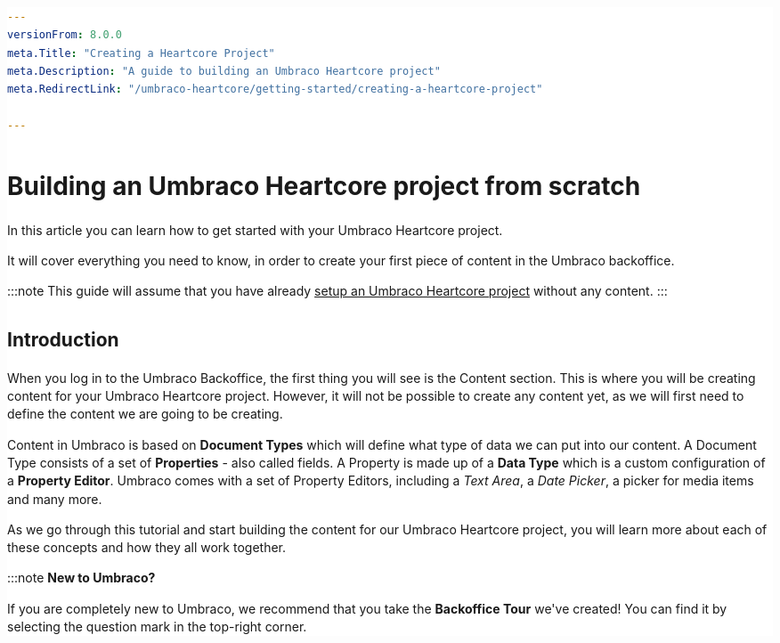 ```yaml
---
versionFrom: 8.0.0
meta.Title: "Creating a Heartcore Project"
meta.Description: "A guide to building an Umbraco Heartcore project"
meta.RedirectLink: "/umbraco-heartcore/getting-started/creating-a-heartcore-project"

---
```


# Building an Umbraco Heartcore project from scratch

In this article you can learn how to get started with your Umbraco Heartcore project.

It will cover everything you need to know, in order to create your first piece of content in the Umbraco backoffice.

:::note
This guide will assume that you have already [setup an Umbraco Heartcore project](../../../Umbraco-Heartcore) without any content.
:::

## Introduction

When you log in to the Umbraco Backoffice, the first thing you will see is the Content section. This is where you will be creating content for your Umbraco Heartcore project. However, it will not be possible to create any content yet, as we will first need to define the content we are going to be creating.

Content in Umbraco is based on **Document Types** which will define what type of data we can put into our content. A Document Type consists of a set of **Properties** - also called fields. A Property is made up of a **Data Type** which is a custom configuration of a **Property Editor**. Umbraco comes with a set of Property Editors, including a *Text Area*, a *Date Picker*, a picker for media items and many more.

As we go through this tutorial and start building the content for our Umbraco Heartcore project, you will learn more about each of these concepts and how they all work together.

:::note
**New to Umbraco?**

If you are completely new to Umbraco, we recommend that you take the **Backoffice Tour** we've created! You can find it by selecting the question mark in the top-right corner.
